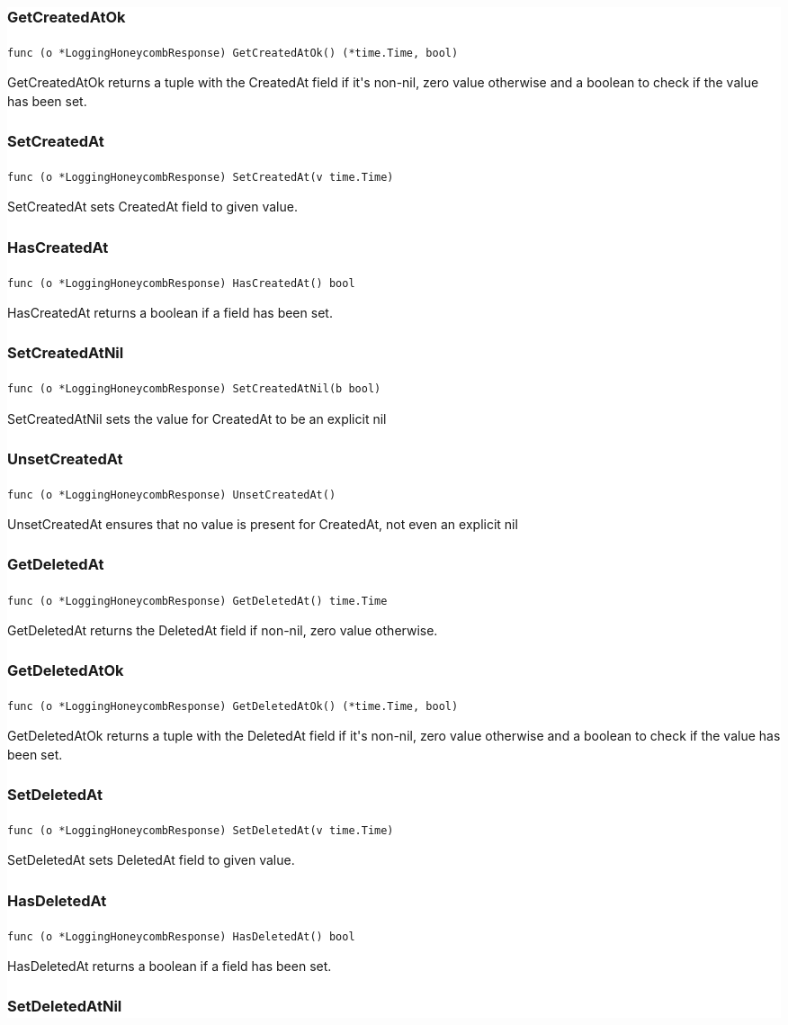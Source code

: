 ### GetCreatedAtOk

`func (o *LoggingHoneycombResponse) GetCreatedAtOk() (*time.Time, bool)`

GetCreatedAtOk returns a tuple with the CreatedAt field if it's non-nil, zero value otherwise
and a boolean to check if the value has been set.

### SetCreatedAt

`func (o *LoggingHoneycombResponse) SetCreatedAt(v time.Time)`

SetCreatedAt sets CreatedAt field to given value.

### HasCreatedAt

`func (o *LoggingHoneycombResponse) HasCreatedAt() bool`

HasCreatedAt returns a boolean if a field has been set.

### SetCreatedAtNil

`func (o *LoggingHoneycombResponse) SetCreatedAtNil(b bool)`

 SetCreatedAtNil sets the value for CreatedAt to be an explicit nil

### UnsetCreatedAt
`func (o *LoggingHoneycombResponse) UnsetCreatedAt()`

UnsetCreatedAt ensures that no value is present for CreatedAt, not even an explicit nil
### GetDeletedAt

`func (o *LoggingHoneycombResponse) GetDeletedAt() time.Time`

GetDeletedAt returns the DeletedAt field if non-nil, zero value otherwise.

### GetDeletedAtOk

`func (o *LoggingHoneycombResponse) GetDeletedAtOk() (*time.Time, bool)`

GetDeletedAtOk returns a tuple with the DeletedAt field if it's non-nil, zero value otherwise
and a boolean to check if the value has been set.

### SetDeletedAt

`func (o *LoggingHoneycombResponse) SetDeletedAt(v time.Time)`

SetDeletedAt sets DeletedAt field to given value.

### HasDeletedAt

`func (o *LoggingHoneycombResponse) HasDeletedAt() bool`

HasDeletedAt returns a boolean if a field has been set.

### SetDeletedAtNil
